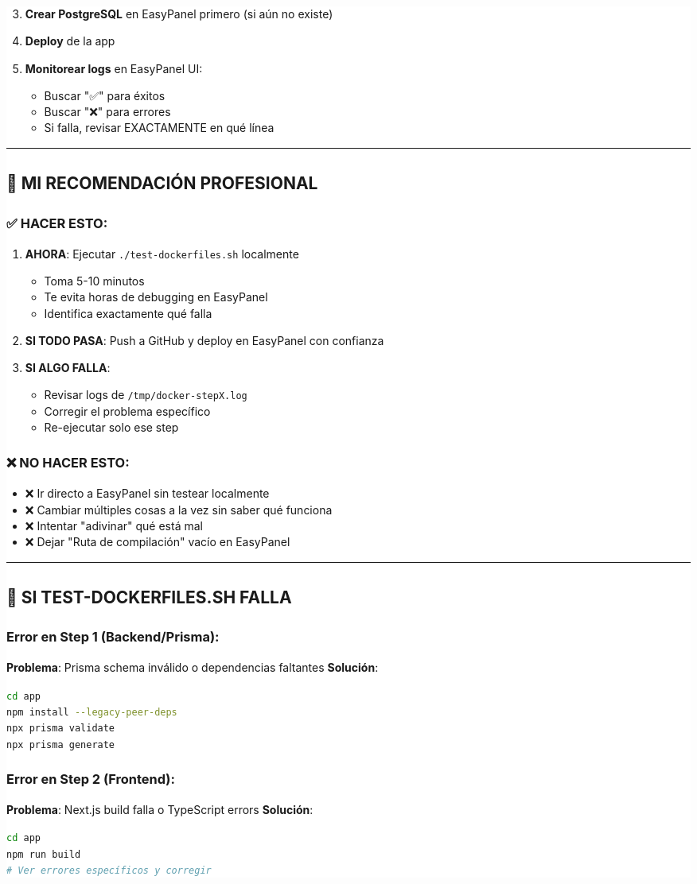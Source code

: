 3. **Crear PostgreSQL** en EasyPanel primero (si aún no existe)

4. **Deploy** de la app

5. **Monitorear logs** en EasyPanel UI:
   - Buscar "✅" para éxitos
   - Buscar "❌" para errores
   - Si falla, revisar EXACTAMENTE en qué línea

---

## 🎯 MI RECOMENDACIÓN PROFESIONAL

### ✅ HACER ESTO:

1. **AHORA**: Ejecutar `./test-dockerfiles.sh` localmente
   - Toma 5-10 minutos
   - Te evita horas de debugging en EasyPanel
   - Identifica exactamente qué falla

2. **SI TODO PASA**: Push a GitHub y deploy en EasyPanel con confianza

3. **SI ALGO FALLA**: 
   - Revisar logs de `/tmp/docker-stepX.log`
   - Corregir el problema específico
   - Re-ejecutar solo ese step

### ❌ NO HACER ESTO:

- ❌ Ir directo a EasyPanel sin testear localmente
- ❌ Cambiar múltiples cosas a la vez sin saber qué funciona
- ❌ Intentar "adivinar" qué está mal
- ❌ Dejar "Ruta de compilación" vacío en EasyPanel

---

## 🐛 SI TEST-DOCKERFILES.SH FALLA

### Error en Step 1 (Backend/Prisma):
**Problema**: Prisma schema inválido o dependencias faltantes
**Solución**: 
```bash
cd app
npm install --legacy-peer-deps
npx prisma validate
npx prisma generate
```

### Error en Step 2 (Frontend):
**Problema**: Next.js build falla o TypeScript errors
**Solución**:
```bash
cd app
npm run build
# Ver errores específicos y corregir
```
